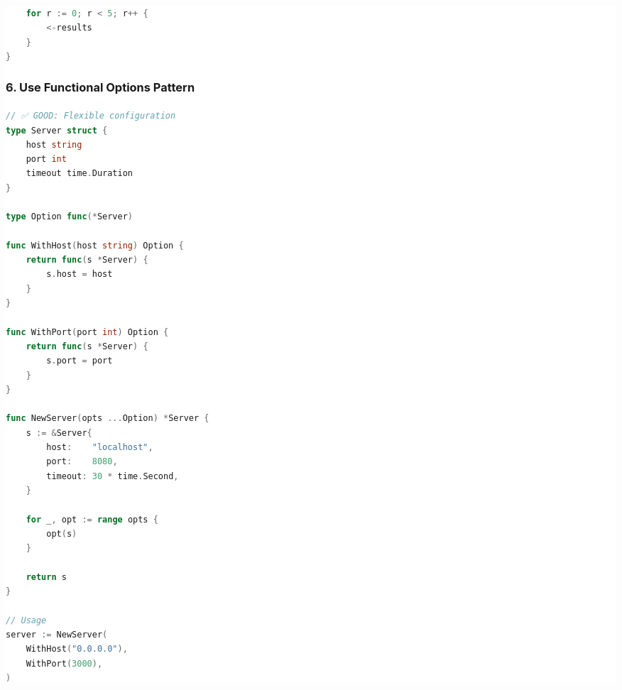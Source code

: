 ```go
    for r := 0; r < 5; r++ {
        <-results
    }
}
```

### 6. Use Functional Options Pattern

```go
// ✅ GOOD: Flexible configuration
type Server struct {
    host string
    port int
    timeout time.Duration
}

type Option func(*Server)

func WithHost(host string) Option {
    return func(s *Server) {
        s.host = host
    }
}

func WithPort(port int) Option {
    return func(s *Server) {
        s.port = port
    }
}

func NewServer(opts ...Option) *Server {
    s := &Server{
        host:    "localhost",
        port:    8080,
        timeout: 30 * time.Second,
    }
    
    for _, opt := range opts {
        opt(s)
    }
    
    return s
}

// Usage
server := NewServer(
    WithHost("0.0.0.0"),
    WithPort(3000),
)
```
